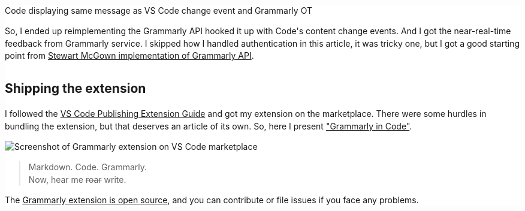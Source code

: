    <figcaption>Code displaying same message as VS Code change event and Grammarly OT</figcaption>
   </figure>

So, I ended up reimplementing the Grammarly API hooked it up with Code's content change events. And I got the near-real-time feedback from Grammarly service. I skipped how I handled authentication in this article, it was tricky one, but I got a good starting point from [Stewart McGown implementation of Grammarly API](https://github.com/stewartmcgown/grammarly-api).

## Shipping the extension

I followed the [VS Code Publishing Extension Guide](https://code.visualstudio.com/api/working-with-extensions/publishing-extension) and got my extension on the marketplace. There were some hurdles in bundling the extension, but that deserves an article of its own. So, here I present ["Grammarly in Code"](https://marketplace.visualstudio.com/items?itemName=znck.grammarly).

![Screenshot of Grammarly extension on VS Code marketplace](../public/2019-grammarly-in-code/screenshot-ext.png)

> Markdown. Code. Grammarly.  
> Now, hear me ~~roar~~ write.

The [Grammarly extension is open source](https://github.com/znck/grammarly), and you can contribute or file issues if you face any problems.
